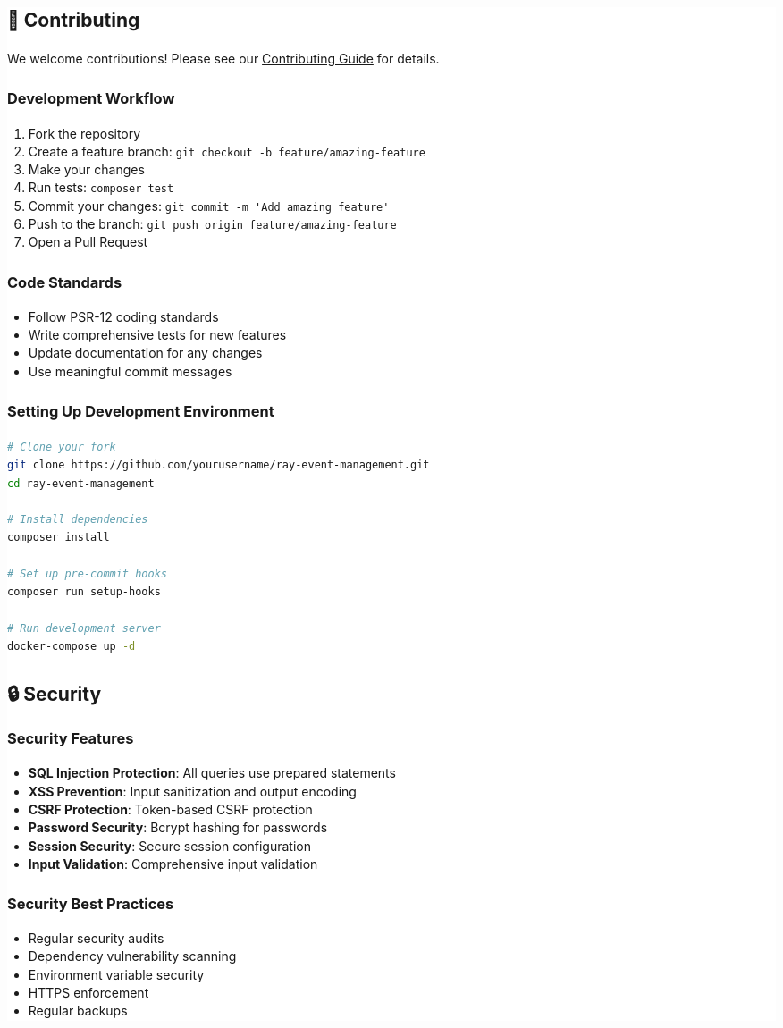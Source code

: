 ## 🤝 Contributing

We welcome contributions! Please see our [Contributing Guide](CONTRIBUTING.md) for details.

### Development Workflow
1. Fork the repository
2. Create a feature branch: `git checkout -b feature/amazing-feature`
3. Make your changes
4. Run tests: `composer test`
5. Commit your changes: `git commit -m 'Add amazing feature'`
6. Push to the branch: `git push origin feature/amazing-feature`
7. Open a Pull Request

### Code Standards
- Follow PSR-12 coding standards
- Write comprehensive tests for new features
- Update documentation for any changes
- Use meaningful commit messages

### Setting Up Development Environment
```bash
# Clone your fork
git clone https://github.com/yourusername/ray-event-management.git
cd ray-event-management

# Install dependencies
composer install

# Set up pre-commit hooks
composer run setup-hooks

# Run development server
docker-compose up -d
```

## 🔒 Security

### Security Features
- **SQL Injection Protection**: All queries use prepared statements
- **XSS Prevention**: Input sanitization and output encoding
- **CSRF Protection**: Token-based CSRF protection
- **Password Security**: Bcrypt hashing for passwords
- **Session Security**: Secure session configuration
- **Input Validation**: Comprehensive input validation

### Security Best Practices
- Regular security audits
- Dependency vulnerability scanning
- Environment variable security
- HTTPS enforcement
- Regular backups
